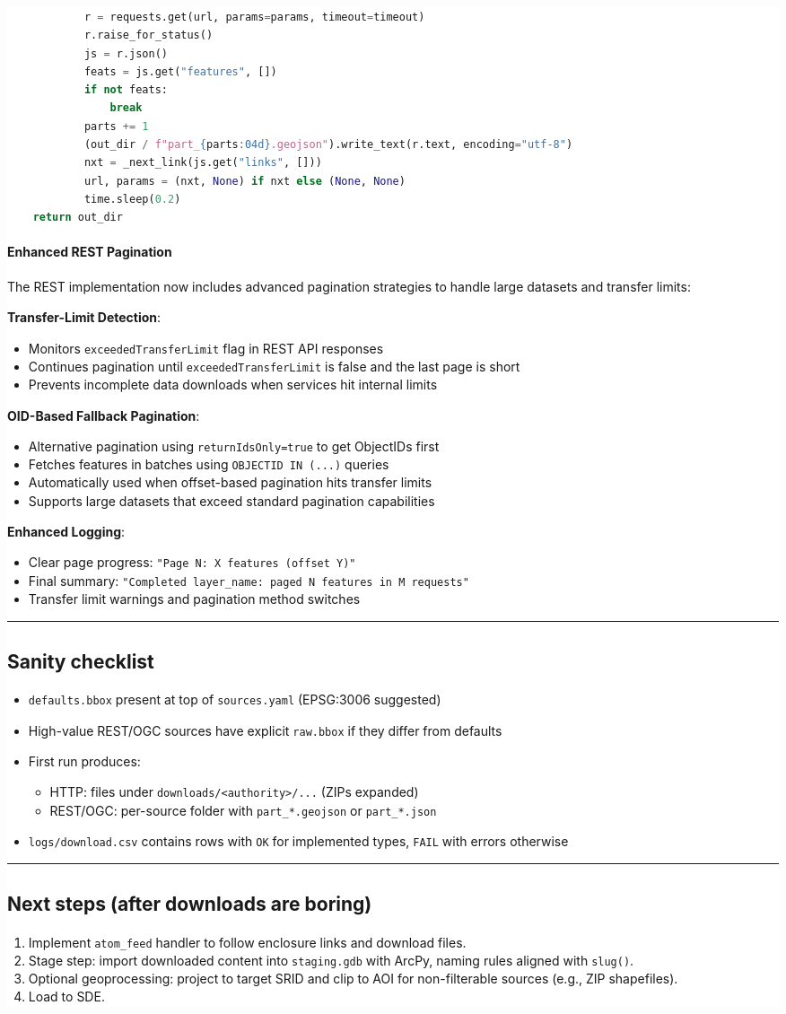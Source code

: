 ```python
            r = requests.get(url, params=params, timeout=timeout)
            r.raise_for_status()
            js = r.json()
            feats = js.get("features", [])
            if not feats:
                break
            parts += 1
            (out_dir / f"part_{parts:04d}.geojson").write_text(r.text, encoding="utf-8")
            nxt = _next_link(js.get("links", []))
            url, params = (nxt, None) if nxt else (None, None)
            time.sleep(0.2)
    return out_dir
```

#### Enhanced REST Pagination

The REST implementation now includes advanced pagination strategies to handle large datasets and transfer limits:

**Transfer-Limit Detection**: 
- Monitors `exceededTransferLimit` flag in REST API responses
- Continues pagination until `exceededTransferLimit` is false and the last page is short
- Prevents incomplete data downloads when services hit internal limits

**OID-Based Fallback Pagination**:
- Alternative pagination using `returnIdsOnly=true` to get ObjectIDs first
- Fetches features in batches using `OBJECTID IN (...)` queries
- Automatically used when offset-based pagination hits transfer limits
- Supports large datasets that exceed standard pagination capabilities

**Enhanced Logging**:
- Clear page progress: `"Page N: X features (offset Y)"`  
- Final summary: `"Completed layer_name: paged N features in M requests"`
- Transfer limit warnings and pagination method switches

---

## Sanity checklist

* `defaults.bbox` present at top of `sources.yaml` (EPSG:3006 suggested)
* High-value REST/OGC sources have explicit `raw.bbox` if they differ from defaults
* First run produces:

  * HTTP: files under `downloads/<authority>/...` (ZIPs expanded)
  * REST/OGC: per-source folder with `part_*.geojson` or `part_*.json`
* `logs/download.csv` contains rows with `OK` for implemented types, `FAIL` with errors otherwise

---

## Next steps (after downloads are boring)

1. Implement `atom_feed` handler to follow enclosure links and download files.
2. Stage step: import downloaded content into `staging.gdb` with ArcPy, naming rules aligned with `slug()`.
3. Optional geoprocessing: project to target SRID and clip to AOI for non-filterable sources (e.g., ZIP shapefiles).
4. Load to SDE.
